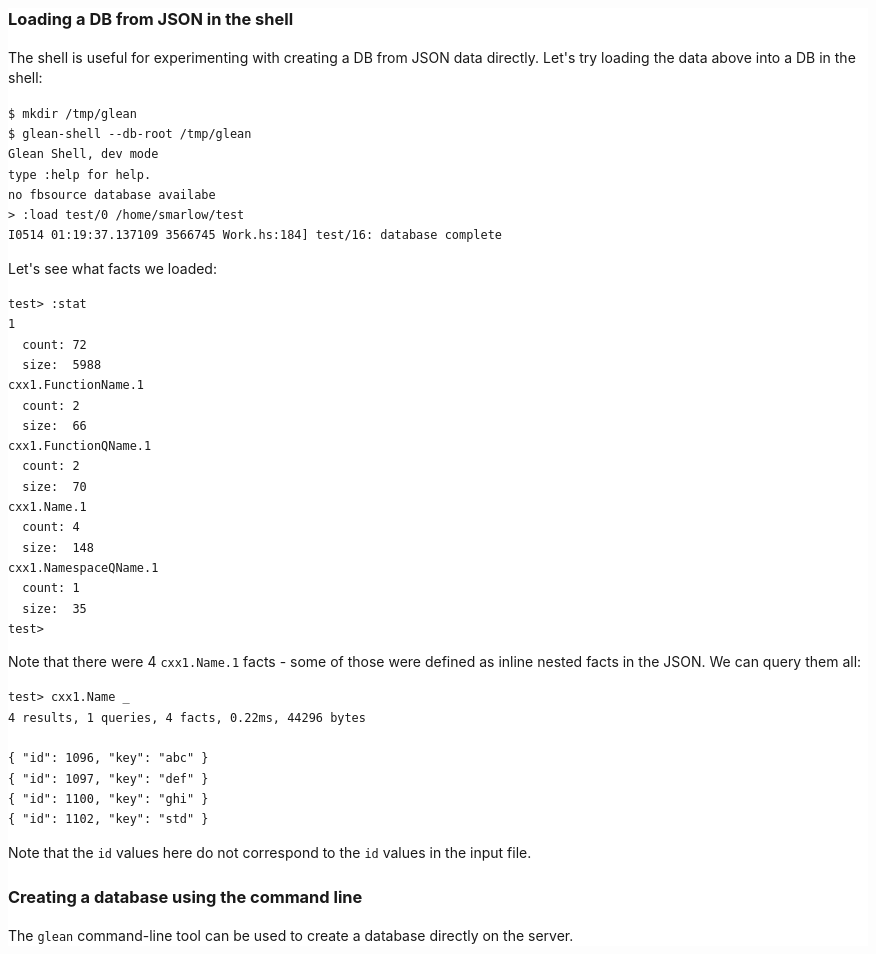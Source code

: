 ### Loading a DB from JSON in the shell

The shell is useful for experimenting with creating a DB from JSON data directly. Let's try loading the data above into a DB in the shell:

```
$ mkdir /tmp/glean
$ glean-shell --db-root /tmp/glean
Glean Shell, dev mode
type :help for help.
no fbsource database availabe
> :load test/0 /home/smarlow/test
I0514 01:19:37.137109 3566745 Work.hs:184] test/16: database complete
```
Let's see what facts we loaded:

```
test> :stat
1
  count: 72
  size:  5988
cxx1.FunctionName.1
  count: 2
  size:  66
cxx1.FunctionQName.1
  count: 2
  size:  70
cxx1.Name.1
  count: 4
  size:  148
cxx1.NamespaceQName.1
  count: 1
  size:  35
test>
```
Note that there were 4 `cxx1.Name.1` facts - some of those were defined as inline nested facts in the JSON. We can query them all:

```
test> cxx1.Name _
4 results, 1 queries, 4 facts, 0.22ms, 44296 bytes

{ "id": 1096, "key": "abc" }
{ "id": 1097, "key": "def" }
{ "id": 1100, "key": "ghi" }
{ "id": 1102, "key": "std" }
```
Note that the `id` values here do not correspond to the `id` values in the input file.

### Creating a database using the command line

The `glean` command-line tool can be used to create a database directly on the server.

<FbInternalOnly>

